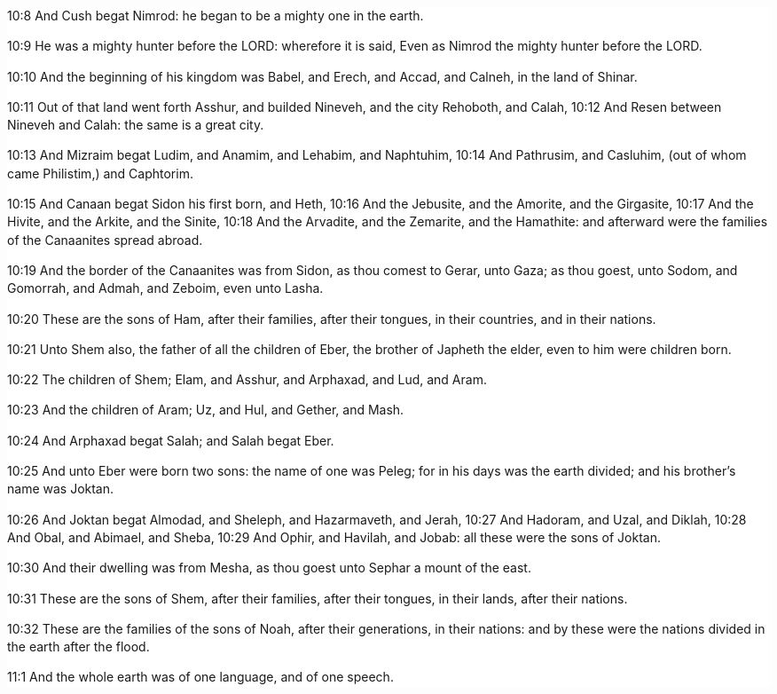 10:8 And Cush begat Nimrod: he began to be a mighty one in the earth.

10:9 He was a mighty hunter before the LORD: wherefore it is said,
Even as Nimrod the mighty hunter before the LORD.

10:10 And the beginning of his kingdom was Babel, and Erech, and
Accad, and Calneh, in the land of Shinar.

10:11 Out of that land went forth Asshur, and builded Nineveh, and the
city Rehoboth, and Calah, 10:12 And Resen between Nineveh and Calah:
the same is a great city.

10:13 And Mizraim begat Ludim, and Anamim, and Lehabim, and Naphtuhim,
10:14 And Pathrusim, and Casluhim, (out of whom came Philistim,) and
Caphtorim.

10:15 And Canaan begat Sidon his first born, and Heth, 10:16 And the
Jebusite, and the Amorite, and the Girgasite, 10:17 And the Hivite,
and the Arkite, and the Sinite, 10:18 And the Arvadite, and the
Zemarite, and the Hamathite: and afterward were the families of the
Canaanites spread abroad.

10:19 And the border of the Canaanites was from Sidon, as thou comest
to Gerar, unto Gaza; as thou goest, unto Sodom, and Gomorrah, and
Admah, and Zeboim, even unto Lasha.

10:20 These are the sons of Ham, after their families, after their
tongues, in their countries, and in their nations.

10:21 Unto Shem also, the father of all the children of Eber, the
brother of Japheth the elder, even to him were children born.

10:22 The children of Shem; Elam, and Asshur, and Arphaxad, and Lud,
and Aram.

10:23 And the children of Aram; Uz, and Hul, and Gether, and Mash.

10:24 And Arphaxad begat Salah; and Salah begat Eber.

10:25 And unto Eber were born two sons: the name of one was Peleg; for
in his days was the earth divided; and his brother’s name was Joktan.

10:26 And Joktan begat Almodad, and Sheleph, and Hazarmaveth, and
Jerah, 10:27 And Hadoram, and Uzal, and Diklah, 10:28 And Obal, and
Abimael, and Sheba, 10:29 And Ophir, and Havilah, and Jobab: all these
were the sons of Joktan.

10:30 And their dwelling was from Mesha, as thou goest unto Sephar a
mount of the east.

10:31 These are the sons of Shem, after their families, after their
tongues, in their lands, after their nations.

10:32 These are the families of the sons of Noah, after their
generations, in their nations: and by these were the nations divided
in the earth after the flood.

11:1 And the whole earth was of one language, and of one speech.
